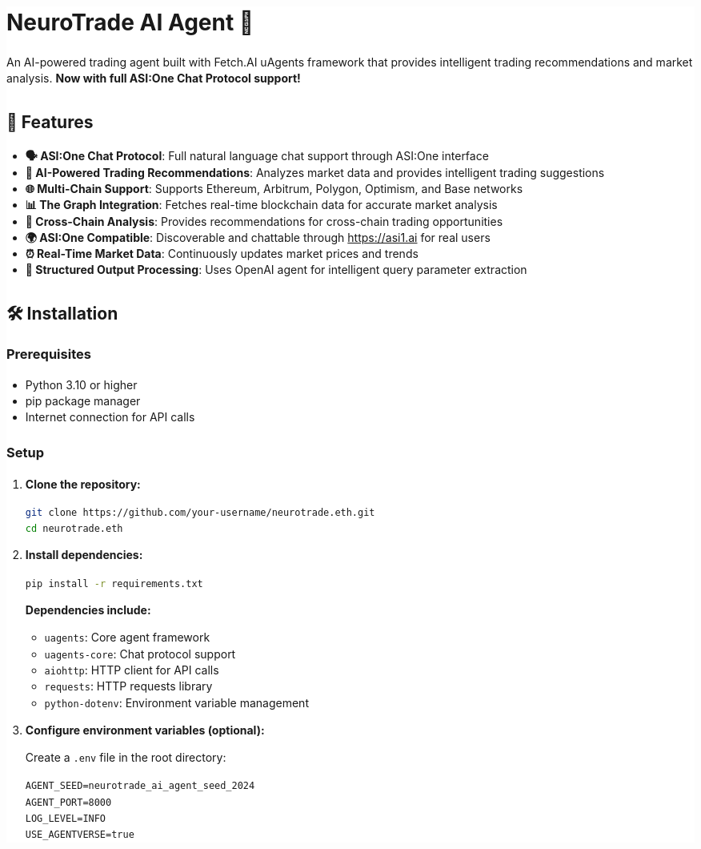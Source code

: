 # NeuroTrade AI Agent 🤖

An AI-powered trading agent built with Fetch.AI uAgents framework that provides intelligent trading recommendations and market analysis. **Now with full ASI:One Chat Protocol support!**

## 🚀 Features

- **🗣️ ASI:One Chat Protocol**: Full natural language chat support through ASI:One interface
- **🤖 AI-Powered Trading Recommendations**: Analyzes market data and provides intelligent trading suggestions
- **🌐 Multi-Chain Support**: Supports Ethereum, Arbitrum, Polygon, Optimism, and Base networks
- **📊 The Graph Integration**: Fetches real-time blockchain data for accurate market analysis
- **🔄 Cross-Chain Analysis**: Provides recommendations for cross-chain trading opportunities
- **🌍 ASI:One Compatible**: Discoverable and chattable through https://asi1.ai for real users
- **⏰ Real-Time Market Data**: Continuously updates market prices and trends
- **🧠 Structured Output Processing**: Uses OpenAI agent for intelligent query parameter extraction

## 🛠️ Installation

### Prerequisites

- Python 3.10 or higher
- pip package manager
- Internet connection for API calls

### Setup

1. **Clone the repository:**
   ```bash
   git clone https://github.com/your-username/neurotrade.eth.git
   cd neurotrade.eth
   ```

2. **Install dependencies:**
   ```bash
   pip install -r requirements.txt
   ```
   
   **Dependencies include:**
   - `uagents`: Core agent framework
   - `uagents-core`: Chat protocol support
   - `aiohttp`: HTTP client for API calls
   - `requests`: HTTP requests library
   - `python-dotenv`: Environment variable management

3. **Configure environment variables (optional):**
   
   Create a `.env` file in the root directory:
   ```env
   AGENT_SEED=neurotrade_ai_agent_seed_2024
   AGENT_PORT=8000
   LOG_LEVEL=INFO
   USE_AGENTVERSE=true
   ```
